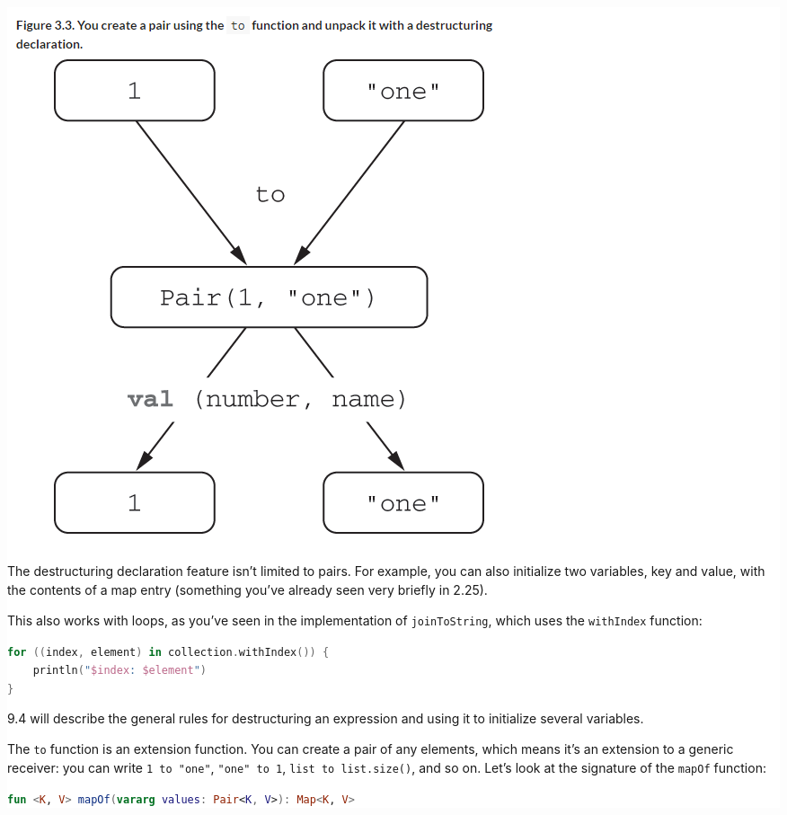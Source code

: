 ![img_11.png](img_11.png)

The destructuring declaration feature isn’t limited to pairs. For example, you can also initialize two variables, key and value, with the contents of a map entry (something you’ve already seen very briefly in 2.25).

This also works with loops, as you’ve seen in the implementation of `joinToString`, which uses the `withIndex` function:

```kotlin
for ((index, element) in collection.withIndex()) {
    println("$index: $element")
}
```

9.4 will describe the general rules for destructuring an expression and using it to initialize several variables.

The `to` function is an extension function. You can create a pair of any elements, which means it’s an extension to a generic receiver: you can write `1 to "one"`, `"one" to 1`, `list to list.size()`, and so on. Let’s look at the signature of the `mapOf` function:

```kotlin
fun <K, V> mapOf(vararg values: Pair<K, V>): Map<K, V>
```
